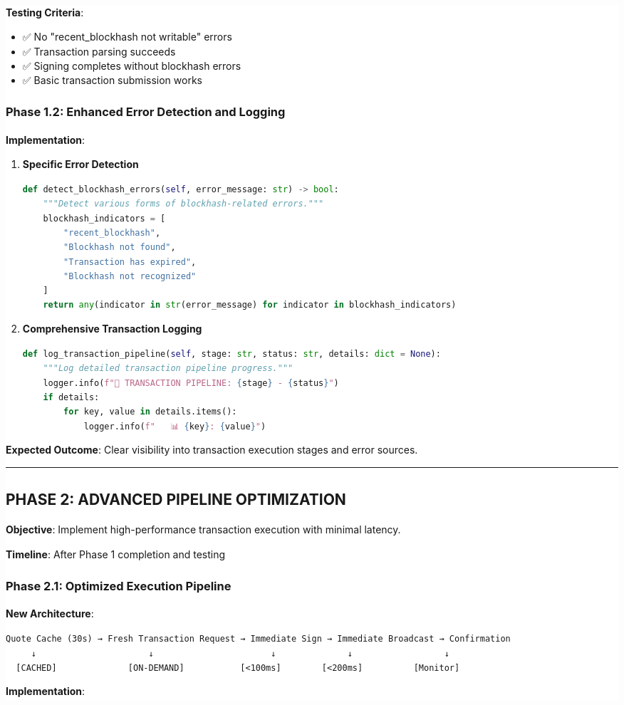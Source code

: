    ```python
   ```

**Testing Criteria**:
- ✅ No "recent_blockhash not writable" errors
- ✅ Transaction parsing succeeds
- ✅ Signing completes without blockhash errors
- ✅ Basic transaction submission works

### Phase 1.2: Enhanced Error Detection and Logging

**Implementation**:

1. **Specific Error Detection**
   ```python
   def detect_blockhash_errors(self, error_message: str) -> bool:
       """Detect various forms of blockhash-related errors."""
       blockhash_indicators = [
           "recent_blockhash",
           "Blockhash not found", 
           "Transaction has expired",
           "Blockhash not recognized"
       ]
       return any(indicator in str(error_message) for indicator in blockhash_indicators)
   ```

2. **Comprehensive Transaction Logging**
   ```python
   def log_transaction_pipeline(self, stage: str, status: str, details: dict = None):
       """Log detailed transaction pipeline progress."""
       logger.info(f"🔄 TRANSACTION PIPELINE: {stage} - {status}")
       if details:
           for key, value in details.items():
               logger.info(f"   📊 {key}: {value}")
   ```

**Expected Outcome**: Clear visibility into transaction execution stages and error sources.

---

## PHASE 2: ADVANCED PIPELINE OPTIMIZATION

**Objective**: Implement high-performance transaction execution with minimal latency.

**Timeline**: After Phase 1 completion and testing

### Phase 2.1: Optimized Execution Pipeline

**New Architecture**:
```
Quote Cache (30s) → Fresh Transaction Request → Immediate Sign → Immediate Broadcast → Confirmation
     ↓                      ↓                       ↓              ↓                  ↓
  [CACHED]              [ON-DEMAND]           [<100ms]        [<200ms]          [Monitor]
```

**Implementation**:
